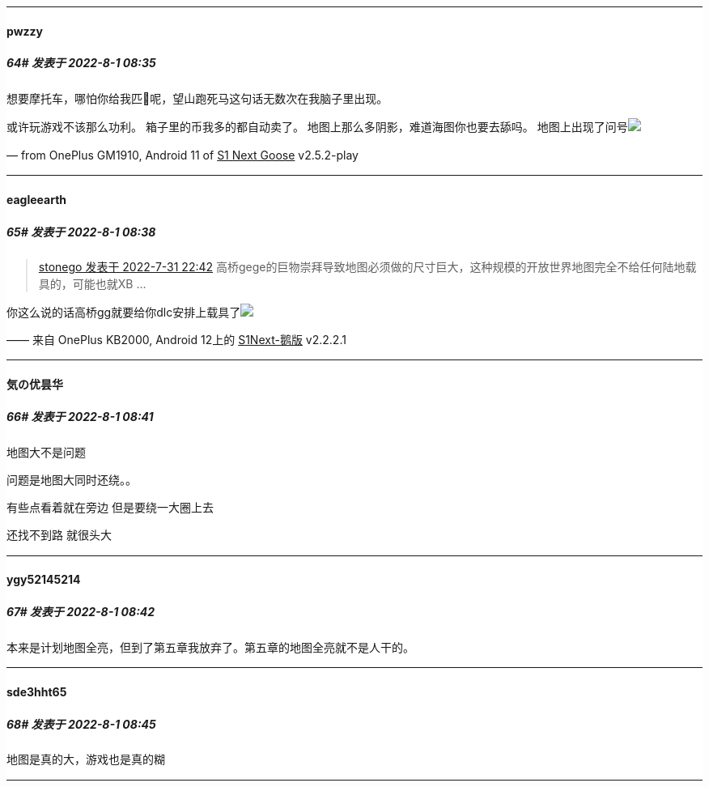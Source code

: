 *****

####  pwzzy  
##### 64#       发表于 2022-8-1 08:35

想要摩托车，哪怕你给我匹🐴呢，望山跑死马这句话无数次在我脑子里出现。

或许玩游戏不该那么功利。
箱子里的币我多的都自动卖了。
地图上那么多阴影，难道海图你也要去舔吗。
地图上出现了问号<img src="https://static.saraba1st.com/image/smiley/face2017/251.png" referrerpolicy="no-referrer">

— from OnePlus GM1910, Android 11 of [S1 Next Goose](https://pan.baidu.com/s/1mi43uRm) v2.5.2-play

*****

####  eagleearth  
##### 65#       发表于 2022-8-1 08:38

<blockquote><a href="httphttps://bbs.saraba1st.com/2b/forum.php?mod=redirect&amp;goto=findpost&amp;pid=56886049&amp;ptid=2084587" target="_blank">stonego 发表于 2022-7-31 22:42</a>
高桥gege的巨物崇拜导致地图必须做的尺寸巨大，这种规模的开放世界地图完全不给任何陆地载具的，可能也就XB ...</blockquote>
你这么说的话高桥gg就要给你dlc安排上载具了<img src="https://static.saraba1st.com/image/smiley/face2017/053.png" referrerpolicy="no-referrer">

—— 来自 OnePlus KB2000, Android 12上的 [S1Next-鹅版](https://github.com/ykrank/S1-Next/releases) v2.2.2.1

*****

####  気の优昙华  
##### 66#       发表于 2022-8-1 08:41

地图大不是问题

问题是地图大同时还绕。。

有些点看着就在旁边 但是要绕一大圈上去

还找不到路 就很头大

*****

####  ygy52145214  
##### 67#       发表于 2022-8-1 08:42

本来是计划地图全亮，但到了第五章我放弃了。第五章的地图全亮就不是人干的。



*****

####  sde3hht65  
##### 68#       发表于 2022-8-1 08:45

地图是真的大，游戏也是真的糊

*****
